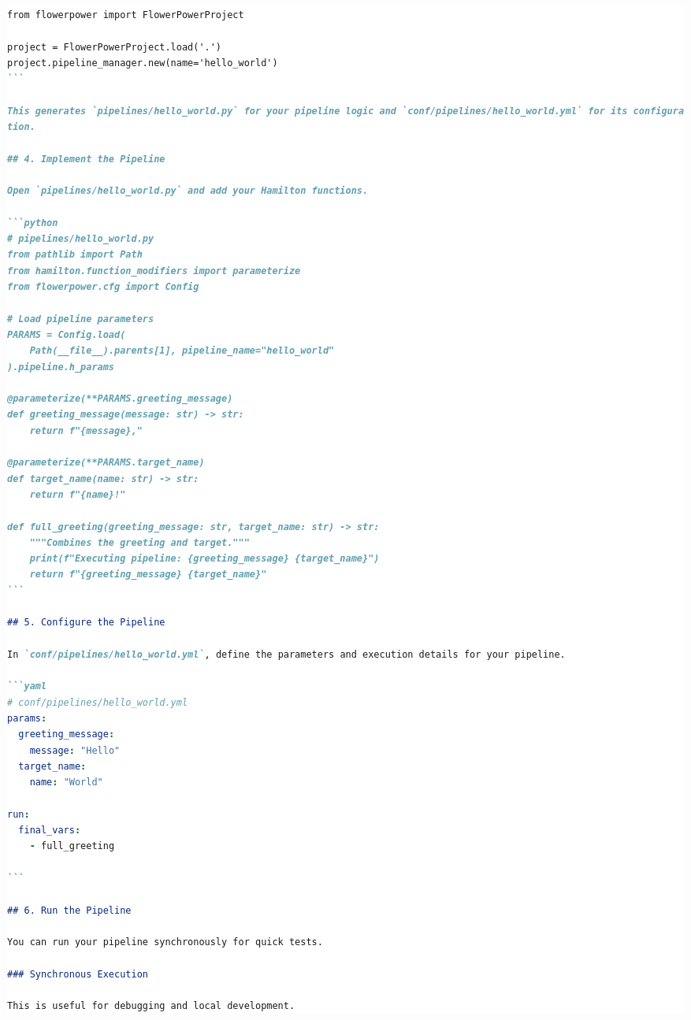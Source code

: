 ````markdown
from flowerpower import FlowerPowerProject

project = FlowerPowerProject.load('.')
project.pipeline_manager.new(name='hello_world')
```

This generates `pipelines/hello_world.py` for your pipeline logic and `conf/pipelines/hello_world.yml` for its configuration.

## 4. Implement the Pipeline

Open `pipelines/hello_world.py` and add your Hamilton functions.

```python
# pipelines/hello_world.py
from pathlib import Path
from hamilton.function_modifiers import parameterize
from flowerpower.cfg import Config

# Load pipeline parameters
PARAMS = Config.load(
    Path(__file__).parents[1], pipeline_name="hello_world"
).pipeline.h_params

@parameterize(**PARAMS.greeting_message)
def greeting_message(message: str) -> str:
    return f"{message},"

@parameterize(**PARAMS.target_name)
def target_name(name: str) -> str:
    return f"{name}!"

def full_greeting(greeting_message: str, target_name: str) -> str:
    """Combines the greeting and target."""
    print(f"Executing pipeline: {greeting_message} {target_name}")
    return f"{greeting_message} {target_name}"
```

## 5. Configure the Pipeline

In `conf/pipelines/hello_world.yml`, define the parameters and execution details for your pipeline.

```yaml
# conf/pipelines/hello_world.yml
params:
  greeting_message:
    message: "Hello"
  target_name:
    name: "World"

run:
  final_vars:
    - full_greeting

```

## 6. Run the Pipeline

You can run your pipeline synchronously for quick tests.

### Synchronous Execution

This is useful for debugging and local development.

````